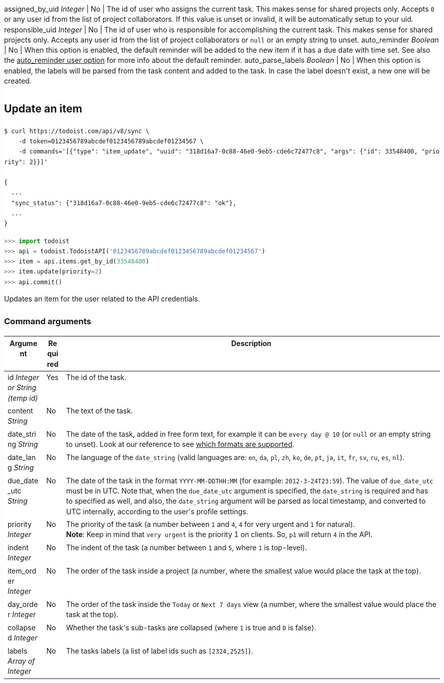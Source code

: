 assigned_by_uid *Integer* | No | The id of user who assigns the current task. This makes sense for shared projects only. Accepts `0` or any user id from the list of project collaborators. If this value is unset or invalid, it will be automatically setup to your uid.
responsible_uid *Integer* | No | The id of user who is responsible for accomplishing the current task. This makes sense for shared projects only. Accepts any user id from the list of project collaborators or `null` or an empty string to unset.
auto_reminder *Boolean* | No | When this option is enabled, the default reminder will be added to the new item if it has a due date with time set.  See also the [auto_reminder user option](#user) for more info about the default reminder.
auto_parse_labels *Boolean* | No | When this option is enabled, the labels will be parsed from the task content and added to the task. In case the label doesn't exist, a new one will be created.


## Update an item

```shell
$ curl https://todoist.com/api/v8/sync \
    -d token=0123456789abcdef0123456789abcdef01234567 \
    -d commands='[{"type": "item_update", "uuid": "318d16a7-0c88-46e0-9eb5-cde6c72477c8", "args": {"id": 33548400, "priority": 2}}]'

{
  ...
  "sync_status": {"318d16a7-0c88-46e0-9eb5-cde6c72477c8": "ok"},
  ...
}
```

```python
>>> import todoist
>>> api = todoist.TodoistAPI('0123456789abcdef0123456789abcdef01234567')
>>> item = api.items.get_by_id(33548400)
>>> item.update(priority=2)
>>> api.commit()
```

Updates an item for the user related to the API credentials.

### Command arguments

Argument | Required | Description
--------- | -------- | -----------
id *Integer or String (temp id)* | Yes | The id of the task.
content *String* | No | The text of the task.
date_string *String* | No | The date of the task, added in free form text, for example it can be `every day @ 10` (or `null` or an empty string to unset). Look at our reference to see [which formats are supported](https://todoist.com/Help/DatesTimes).
date_lang  *String* | No | The language of the `date_string` (valid languages are: `en`, `da`, `pl`, `zh`, `ko`, `de`, `pt`, `ja`, `it`, `fr`, `sv`, `ru`, `es`, `nl`).
due_date_utc  *String* | No | The date of the task in the format `YYYY-MM-DDTHH:MM` (for example: `2012-3-24T23:59`). The value of `due_date_utc` must be in UTC. Note that, when the `due_date_utc` argument is specified, the `date_string` is required and has to specified as well, and also, the `date_string` argument will be parsed as local timestamp, and converted to UTC internally, according to the user's profile settings.
priority *Integer* | No | The priority of the task (a number between `1` and `4`, `4` for very urgent and `1` for natural). <br>**Note**: Keep in mind that `very urgent` is the priority 1 on clients. So, `p1` will return `4` in the API.
indent  *Integer* | No | The indent of the task (a number between `1` and `5`, where `1` is top-level).
item_order  *Integer* | No | The order of the task inside a project (a number, where the smallest value would place the task at the top).
day_order  *Integer* | No | The order of the task inside the `Today` or `Next 7 days` view (a number, where the smallest value would place the task at the top).
collapsed *Integer* | No | Whether the task's sub-tasks are collapsed (where `1` is true and `0` is false).
labels  *Array of Integer* | No | The tasks labels (a list of label ids such as `[2324,2525]`).